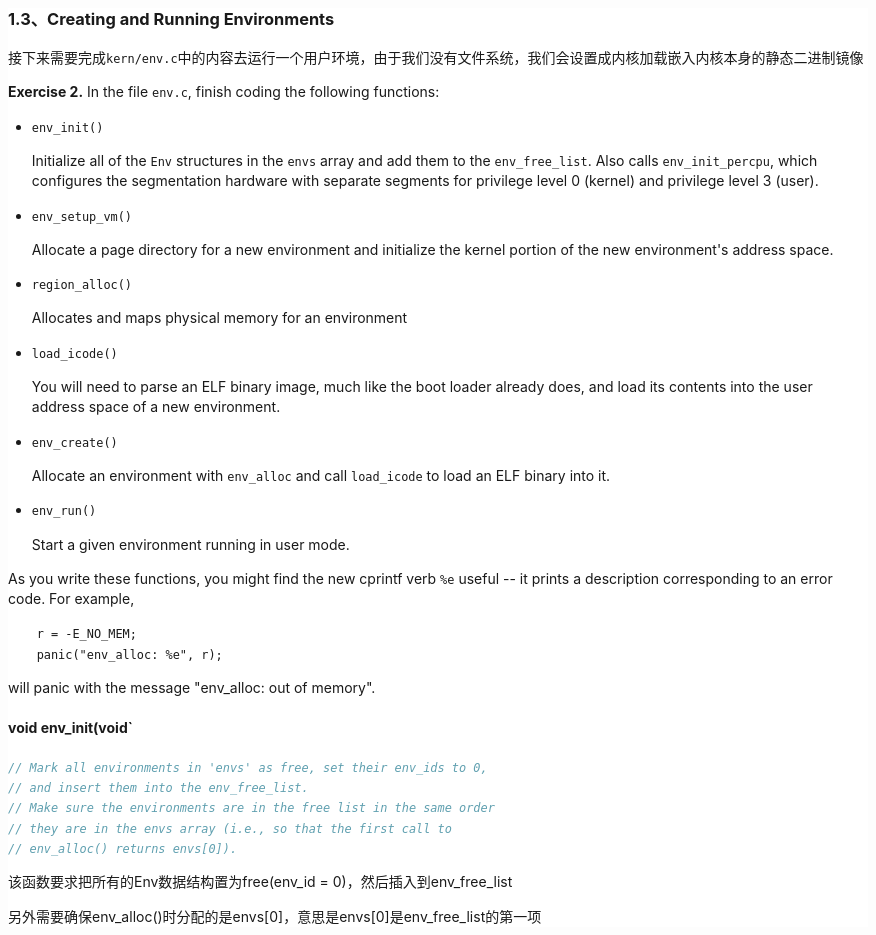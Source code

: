 

### 1.3、Creating and Running Environments

接下来需要完成`kern/env.c`中的内容去运行一个用户环境，由于我们没有文件系统，我们会设置成内核加载嵌入内核本身的静态二进制镜像



**Exercise 2.** In the file `env.c`, finish coding the following functions:

- `env_init()`

  Initialize all of the `Env` structures in the `envs` array and add them to the `env_free_list`. Also calls `env_init_percpu`, which configures the segmentation hardware with separate segments for privilege level 0 (kernel) and privilege level 3 (user).

- `env_setup_vm()`

  Allocate a page directory for a new environment and initialize the kernel portion of the new environment's address space.

- `region_alloc()`

  Allocates and maps physical memory for an environment

- `load_icode()`

  You will need to parse an ELF binary image, much like the boot loader already does, and load its contents into the user address space of a new environment.

- `env_create()`

  Allocate an environment with `env_alloc` and call `load_icode` to load an ELF binary into it.

- `env_run()`

  Start a given environment running in user mode.

As you write these functions, you might find the new cprintf verb `%e` useful -- it prints a description corresponding to an error code. For example,

```
	r = -E_NO_MEM;
	panic("env_alloc: %e", r);
```

will panic with the message "env_alloc: out of memory".



#### void env_init(void`

```C
// Mark all environments in 'envs' as free, set their env_ids to 0,
// and insert them into the env_free_list.
// Make sure the environments are in the free list in the same order
// they are in the envs array (i.e., so that the first call to
// env_alloc() returns envs[0]).
```

该函数要求把所有的Env数据结构置为free(env_id = 0)，然后插入到env_free_list

另外需要确保env_alloc()时分配的是envs[0]，意思是envs[0]是env_free_list的第一项
